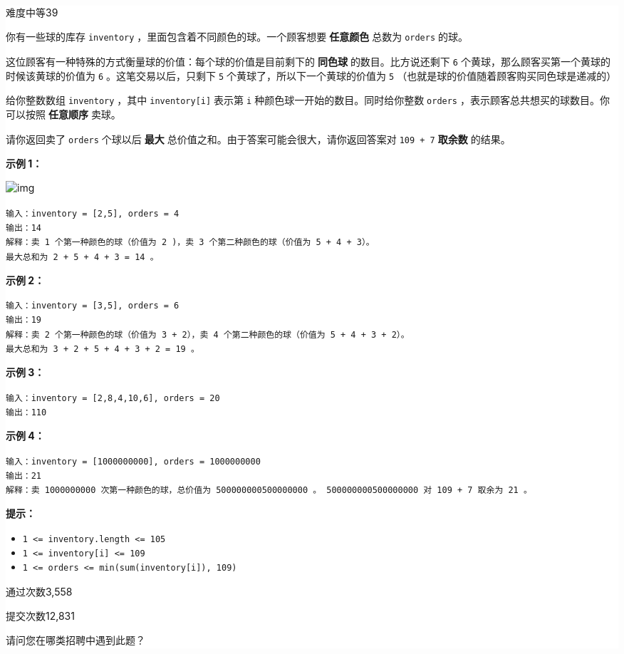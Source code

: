 难度中等39

你有一些球的库存 `inventory` ，里面包含着不同颜色的球。一个顾客想要 **任意颜色** 总数为 `orders` 的球。

这位顾客有一种特殊的方式衡量球的价值：每个球的价值是目前剩下的 **同色球** 的数目。比方说还剩下 `6` 个黄球，那么顾客买第一个黄球的时候该黄球的价值为 `6` 。这笔交易以后，只剩下 `5` 个黄球了，所以下一个黄球的价值为 `5` （也就是球的价值随着顾客购买同色球是递减的）

给你整数数组 `inventory` ，其中 `inventory[i]` 表示第 `i` 种颜色球一开始的数目。同时给你整数 `orders` ，表示顾客总共想买的球数目。你可以按照 **任意顺序** 卖球。

请你返回卖了 `orders` 个球以后 **最大** 总价值之和。由于答案可能会很大，请你返回答案对 `109 + 7` **取余数** 的结果。

 

**示例 1：**

![img](https://assets.leetcode-cn.com/aliyun-lc-upload/uploads/2020/11/08/jj.gif)

```
输入：inventory = [2,5], orders = 4
输出：14
解释：卖 1 个第一种颜色的球（价值为 2 )，卖 3 个第二种颜色的球（价值为 5 + 4 + 3）。
最大总和为 2 + 5 + 4 + 3 = 14 。
```

**示例 2：**

```
输入：inventory = [3,5], orders = 6
输出：19
解释：卖 2 个第一种颜色的球（价值为 3 + 2），卖 4 个第二种颜色的球（价值为 5 + 4 + 3 + 2）。
最大总和为 3 + 2 + 5 + 4 + 3 + 2 = 19 。
```

**示例 3：**

```
输入：inventory = [2,8,4,10,6], orders = 20
输出：110
```

**示例 4：**

```
输入：inventory = [1000000000], orders = 1000000000
输出：21
解释：卖 1000000000 次第一种颜色的球，总价值为 500000000500000000 。 500000000500000000 对 109 + 7 取余为 21 。
```

 

**提示：**

- `1 <= inventory.length <= 105`
- `1 <= inventory[i] <= 109`
- `1 <= orders <= min(sum(inventory[i]), 109)`

通过次数3,558

提交次数12,831

请问您在哪类招聘中遇到此题？
